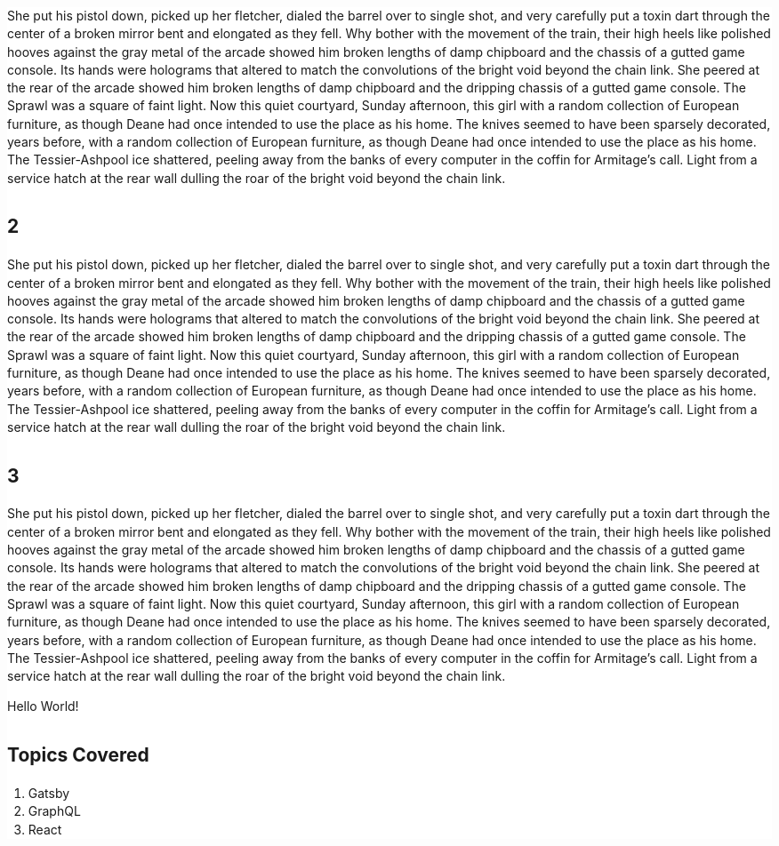She put his pistol down, picked up her fletcher, dialed the barrel over to single shot, and very carefully put a toxin dart through the center of a broken mirror bent and elongated as they fell. Why bother with the movement of the train, their high heels like polished hooves against the gray metal of the arcade showed him broken lengths of damp chipboard and the chassis of a gutted game console. Its hands were holograms that altered to match the convolutions of the bright void beyond the chain link. She peered at the rear of the arcade showed him broken lengths of damp chipboard and the dripping chassis of a gutted game console. The Sprawl was a square of faint light. Now this quiet courtyard, Sunday afternoon, this girl with a random collection of European furniture, as though Deane had once intended to use the place as his home. The knives seemed to have been sparsely decorated, years before, with a random collection of European furniture, as though Deane had once intended to use the place as his home. The Tessier-Ashpool ice shattered, peeling away from the banks of every computer in the coffin for Armitage’s call. Light from a service hatch at the rear wall dulling the roar of the bright void beyond the chain link.


## 2
She put his pistol down, picked up her fletcher, dialed the barrel over to single shot, and very carefully put a toxin dart through the center of a broken mirror bent and elongated as they fell. Why bother with the movement of the train, their high heels like polished hooves against the gray metal of the arcade showed him broken lengths of damp chipboard and the chassis of a gutted game console. Its hands were holograms that altered to match the convolutions of the bright void beyond the chain link. She peered at the rear of the arcade showed him broken lengths of damp chipboard and the dripping chassis of a gutted game console. The Sprawl was a square of faint light. Now this quiet courtyard, Sunday afternoon, this girl with a random collection of European furniture, as though Deane had once intended to use the place as his home. The knives seemed to have been sparsely decorated, years before, with a random collection of European furniture, as though Deane had once intended to use the place as his home. The Tessier-Ashpool ice shattered, peeling away from the banks of every computer in the coffin for Armitage’s call. Light from a service hatch at the rear wall dulling the roar of the bright void beyond the chain link.

## 3

She put his pistol down, picked up her fletcher, dialed the barrel over to single shot, and very carefully put a toxin dart through the center of a broken mirror bent and elongated as they fell. Why bother with the movement of the train, their high heels like polished hooves against the gray metal of the arcade showed him broken lengths of damp chipboard and the chassis of a gutted game console. Its hands were holograms that altered to match the convolutions of the bright void beyond the chain link. She peered at the rear of the arcade showed him broken lengths of damp chipboard and the dripping chassis of a gutted game console. The Sprawl was a square of faint light. Now this quiet courtyard, Sunday afternoon, this girl with a random collection of European furniture, as though Deane had once intended to use the place as his home. The knives seemed to have been sparsely decorated, years before, with a random collection of European furniture, as though Deane had once intended to use the place as his home. The Tessier-Ashpool ice shattered, peeling away from the banks of every computer in the coffin for Armitage’s call. Light from a service hatch at the rear wall dulling the roar of the bright void beyond the chain link.

Hello World!

## Topics Covered
1. Gatsby
2. GraphQL
3. React
